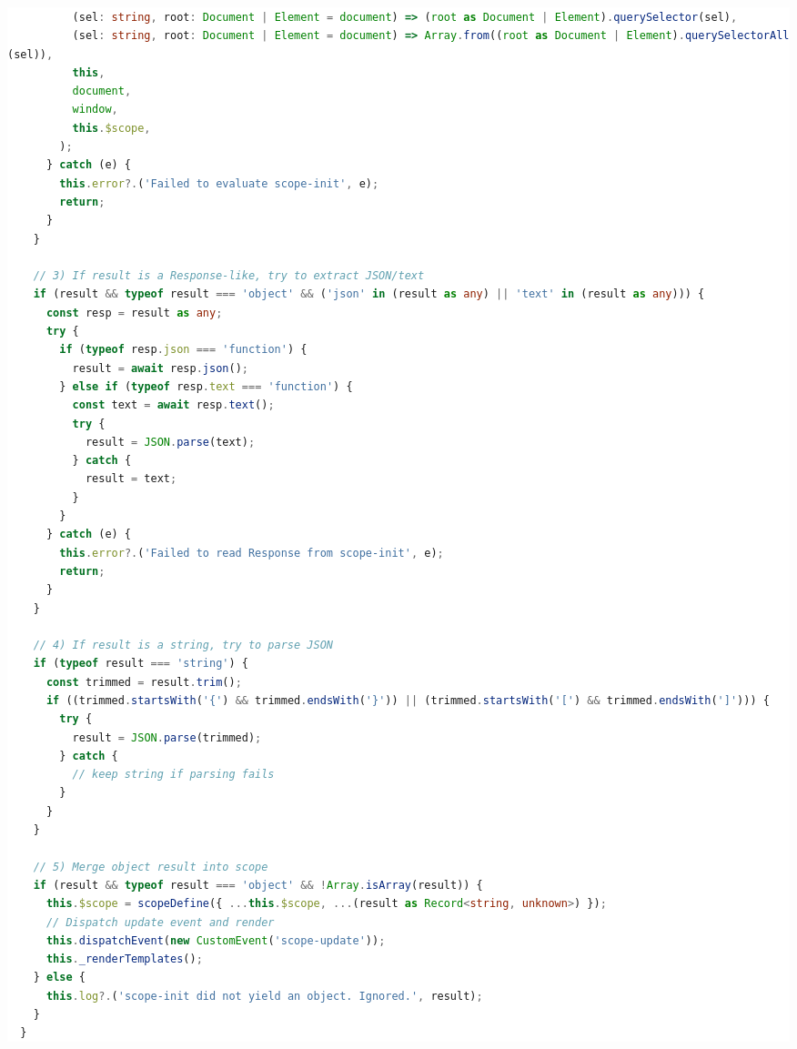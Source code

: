 ```typescript
          (sel: string, root: Document | Element = document) => (root as Document | Element).querySelector(sel),
          (sel: string, root: Document | Element = document) => Array.from((root as Document | Element).querySelectorAll(sel)),
          this,
          document,
          window,
          this.$scope,
        );
      } catch (e) {
        this.error?.('Failed to evaluate scope-init', e);
        return;
      }
    }

    // 3) If result is a Response-like, try to extract JSON/text
    if (result && typeof result === 'object' && ('json' in (result as any) || 'text' in (result as any))) {
      const resp = result as any;
      try {
        if (typeof resp.json === 'function') {
          result = await resp.json();
        } else if (typeof resp.text === 'function') {
          const text = await resp.text();
          try {
            result = JSON.parse(text);
          } catch {
            result = text;
          }
        }
      } catch (e) {
        this.error?.('Failed to read Response from scope-init', e);
        return;
      }
    }

    // 4) If result is a string, try to parse JSON
    if (typeof result === 'string') {
      const trimmed = result.trim();
      if ((trimmed.startsWith('{') && trimmed.endsWith('}')) || (trimmed.startsWith('[') && trimmed.endsWith(']'))) {
        try {
          result = JSON.parse(trimmed);
        } catch {
          // keep string if parsing fails
        }
      }
    }

    // 5) Merge object result into scope
    if (result && typeof result === 'object' && !Array.isArray(result)) {
      this.$scope = scopeDefine({ ...this.$scope, ...(result as Record<string, unknown>) });
      // Dispatch update event and render
      this.dispatchEvent(new CustomEvent('scope-update'));
      this._renderTemplates();
    } else {
      this.log?.('scope-init did not yield an object. Ignored.', result);
    }
  }
```
